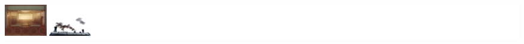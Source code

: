 <img src="src/coltExpress/wagon3.jpg" alt="wagon" width="70">
<img src="src/coltExpress/roofLoco.jpg" alt="roof" width="70">
